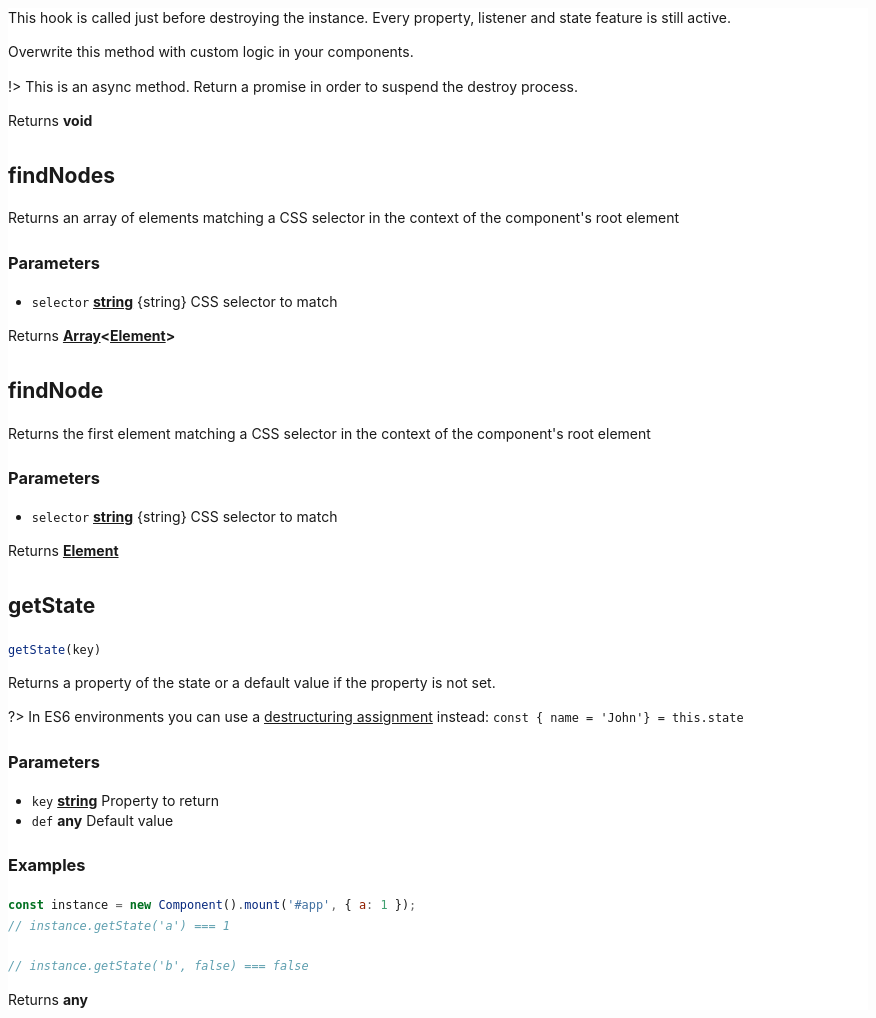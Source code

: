 This hook is called just before destroying the instance. Every property, listener and state feature is still active.

Overwrite this method with custom logic in your components.

!> This is an async method. Return a promise in order to suspend the destroy process.

Returns **void** 

## findNodes

Returns an array of elements matching a CSS selector in the context of the component's root element

### Parameters

-   `selector` **[string][8]** {string} CSS selector to match

Returns **[Array][14]&lt;[Element][6]>** 

## findNode

Returns the first element matching a CSS selector in the context of the component's root element

### Parameters

-   `selector` **[string][8]** {string} CSS selector to match

Returns **[Element][6]** 

## getState

```js
getState(key)
```

Returns a property of the state or a default value if the property is not set.

?> In ES6 environments you can use a [destructuring assignment][15] instead: `const { name = 'John'} = this.state`

### Parameters

-   `key` **[string][8]** Property to return
-   `def` **any** Default value

### Examples

```javascript
const instance = new Component().mount('#app', { a: 1 });
// instance.getState('a') === 1

// instance.getState('b', false) === false
```

Returns **any** 


[1]: /packages/yuzu-utils/api/events
[2]: https://developer.mozilla.org/docs/Web/JavaScript/Reference/Global_Objects/Object
[3]: https://developer.mozilla.org/docs/Web/JavaScript/Reference/Global_Objects/Boolean
[4]: #defaultOptions
[5]: #setState
[6]: https://developer.mozilla.org/docs/Web/API/Element
[7]: #mount
[8]: https://developer.mozilla.org/docs/Web/JavaScript/Reference/Global_Objects/String
[9]: #component
[10]: #setRef
[11]: https://developer.mozilla.org/docs/Web/JavaScript/Reference/Statements/function
[12]: #setListener
[13]: packages/yuzu/#async-ready-state
[14]: https://developer.mozilla.org/docs/Web/JavaScript/Reference/Global_Objects/Array
[15]: https://developer.mozilla.org/en-US/docs/Web/JavaScript/Reference/Operators/Destructuring_assignment
[16]: #setstate
[17]: #shouldupdatestate
[18]: https://developer.mozilla.org/docs/Web/HTML/Element
[19]: https://developer.mozilla.org/docs/Web/JavaScript/Reference/Global_Objects/Promise
